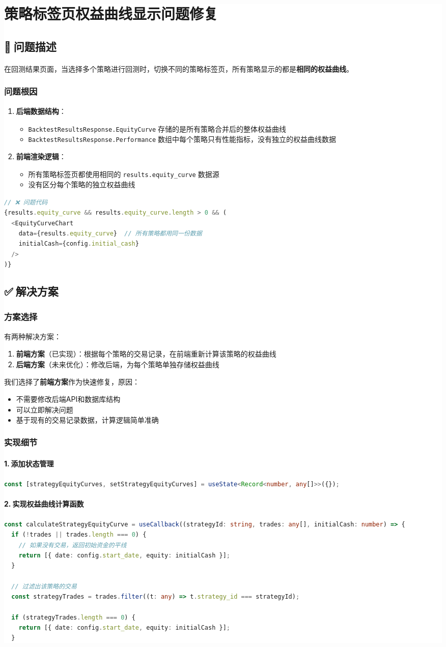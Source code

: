 # 策略标签页权益曲线显示问题修复

## 🐛 问题描述

在回测结果页面，当选择多个策略进行回测时，切换不同的策略标签页，所有策略显示的都是**相同的权益曲线**。

### 问题根因

1. **后端数据结构**：
   - `BacktestResultsResponse.EquityCurve` 存储的是所有策略合并后的整体权益曲线
   - `BacktestResultsResponse.Performance` 数组中每个策略只有性能指标，没有独立的权益曲线数据

2. **前端渲染逻辑**：
   - 所有策略标签页都使用相同的 `results.equity_curve` 数据源
   - 没有区分每个策略的独立权益曲线

```typescript
// ❌ 问题代码
{results.equity_curve && results.equity_curve.length > 0 && (
  <EquityCurveChart
    data={results.equity_curve}  // 所有策略都用同一份数据
    initialCash={config.initial_cash}
  />
)}
```

## ✅ 解决方案

### 方案选择

有两种解决方案：

1. **前端方案**（已实现）：根据每个策略的交易记录，在前端重新计算该策略的权益曲线
2. **后端方案**（未来优化）：修改后端，为每个策略单独存储权益曲线

我们选择了**前端方案**作为快速修复，原因：
- 不需要修改后端API和数据库结构
- 可以立即解决问题
- 基于现有的交易记录数据，计算逻辑简单准确

### 实现细节

#### 1. 添加状态管理

```typescript
const [strategyEquityCurves, setStrategyEquityCurves] = useState<Record<number, any[]>>({});
```

#### 2. 实现权益曲线计算函数

```typescript
const calculateStrategyEquityCurve = useCallback((strategyId: string, trades: any[], initialCash: number) => {
  if (!trades || trades.length === 0) {
    // 如果没有交易，返回初始资金的平线
    return [{ date: config.start_date, equity: initialCash }];
  }

  // 过滤出该策略的交易
  const strategyTrades = trades.filter((t: any) => t.strategy_id === strategyId);
  
  if (strategyTrades.length === 0) {
    return [{ date: config.start_date, equity: initialCash }];
  }

```